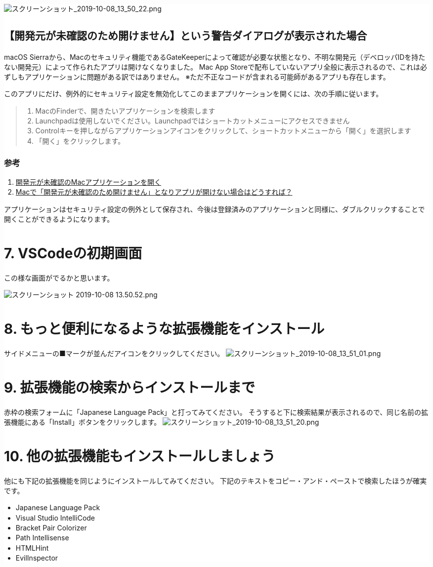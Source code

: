 <img width="882" alt="スクリーンショット_2019-10-08_13_50_22.png" src="https://qiita-image-store.s3.ap-northeast-1.amazonaws.com/0/74438/c093abf3-1cf2-20eb-3e99-eb22d6da15c9.png">

## 【開発元が未確認のため開けません】という警告ダイアログが表示された場合
macOS Sierraから、Macのセキュリティ機能であるGateKeeperによって確認が必要な状態となり、不明な開発元（デベロッパIDを持たない開発元）によって作られたアプリは開けなくなりました。
Mac App Storeで配布していないアプリ全般に表示されるので、これは必ずしもアプリケーションに問題がある訳ではありません。
※ただ不正なコードが含まれる可能師があるアプリも存在します。

このアプリにだけ、例外的にセキュリティ設定を無効化してこのままアプリケーションを開くには、次の手順に従います。

> 1. MacのFinderで、開きたいアプリケーションを検索します
> 2. Launchpadは使用しないでください。Launchpadではショートカットメニューにアクセスできません
> 3. Controlキーを押しながらアプリケーションアイコンをクリックして、ショートカットメニューから「開く」を選択します
> 4. 「開く」をクリックします。



### 参考
1. [開発元が未確認のMacアプリケーションを開く](https://support.apple.com/ja-jp/guide/mac-help/mh40616/mac)
2. [Macで「開発元が未確認のため開けません」となりアプリが開けない場合はどうすれば？](https://aprico-media.com/posts/1382)

アプリケーションはセキュリティ設定の例外として保存され、今後は登録済みのアプリケーションと同様に、ダブルクリックすることで開くことができるようになります。



# 7. VSCodeの初期画面
この様な画面がでるかと思います。

<img width="1136" alt="スクリーンショット 2019-10-08 13.50.52.png" src="https://qiita-image-store.s3.ap-northeast-1.amazonaws.com/0/74438/0512ef54-41a2-3f48-705e-e29837512d20.png">

# 8. もっと便利になるような拡張機能をインストール
サイドメニューの■マークが並んだアイコンをクリックしてください。
<img width="1136" alt="スクリーンショット_2019-10-08_13_51_01.png" src="https://qiita-image-store.s3.ap-northeast-1.amazonaws.com/0/74438/5e27b3e2-e4b8-25ae-1b10-f8eb4cb4b44f.png">

# 9. 拡張機能の検索からインストールまで
赤枠の検索フォームに「Japanese Language Pack」と打ってみてください。
そうすると下に検索結果が表示されるので、同じ名前の拡張機能にある「Install」ボタンをクリックします。
<img width="1136" alt="スクリーンショット_2019-10-08_13_51_20.png" src="https://qiita-image-store.s3.ap-northeast-1.amazonaws.com/0/74438/47b4e354-7741-54fc-4113-f3018aa27e2a.png">

# 10. 他の拡張機能もインストールしましょう

他にも下記の拡張機能を同じようにインストールしてみてください。
下記のテキストをコピー・アンド・ペーストで検索したほうが確実です。

* Japanese Language Pack
* Visual Studio IntelliCode
* Bracket Pair Colorizer
* Path Intellisense
* HTMLHint
* EvilInspector
